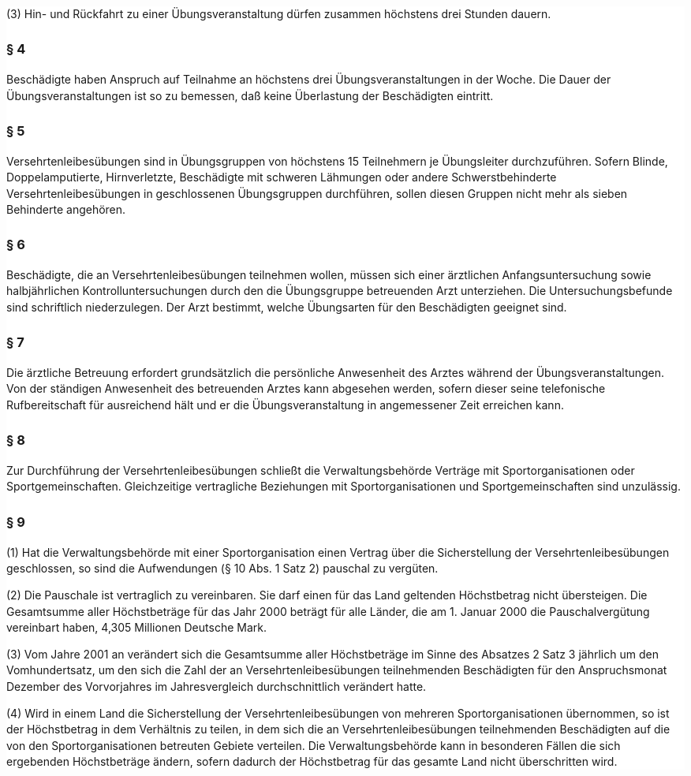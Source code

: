 (3) Hin- und Rückfahrt zu einer Übungsveranstaltung dürfen zusammen höchstens drei Stunden dauern.

### § 4

Beschädigte haben Anspruch auf Teilnahme an höchstens drei Übungsveranstaltungen in der Woche. Die Dauer der Übungsveranstaltungen ist so zu bemessen, daß keine Überlastung der Beschädigten eintritt.

### § 5

Versehrtenleibesübungen sind in Übungsgruppen von höchstens 15 Teilnehmern je Übungsleiter durchzuführen. Sofern Blinde, Doppelamputierte, Hirnverletzte, Beschädigte mit schweren Lähmungen oder andere Schwerstbehinderte Versehrtenleibesübungen in geschlossenen Übungsgruppen durchführen, sollen diesen Gruppen nicht mehr als sieben Behinderte angehören.

### § 6

Beschädigte, die an Versehrtenleibesübungen teilnehmen wollen, müssen sich einer ärztlichen Anfangsuntersuchung sowie halbjährlichen Kontrolluntersuchungen durch den die Übungsgruppe betreuenden Arzt unterziehen. Die Untersuchungsbefunde sind schriftlich niederzulegen. Der Arzt bestimmt, welche Übungsarten für den Beschädigten geeignet sind.

### § 7

Die ärztliche Betreuung erfordert grundsätzlich die persönliche Anwesenheit des Arztes während der Übungsveranstaltungen. Von der ständigen Anwesenheit des betreuenden Arztes kann abgesehen werden, sofern dieser seine telefonische Rufbereitschaft für ausreichend hält und er die Übungsveranstaltung in angemessener Zeit erreichen kann.

### § 8

Zur Durchführung der Versehrtenleibesübungen schließt die Verwaltungsbehörde Verträge mit Sportorganisationen oder Sportgemeinschaften. Gleichzeitige vertragliche Beziehungen mit Sportorganisationen und Sportgemeinschaften sind unzulässig.

### § 9

(1) Hat die Verwaltungsbehörde mit einer Sportorganisation einen Vertrag über die Sicherstellung der Versehrtenleibesübungen geschlossen, so sind die Aufwendungen (§ 10 Abs. 1 Satz 2) pauschal zu vergüten.

(2) Die Pauschale ist vertraglich zu vereinbaren. Sie darf einen für das Land geltenden Höchstbetrag nicht übersteigen. Die Gesamtsumme aller Höchstbeträge für das Jahr 2000 beträgt für alle Länder, die am 1. Januar 2000 die Pauschalvergütung vereinbart haben, 4,305 Millionen Deutsche Mark.

(3) Vom Jahre 2001 an verändert sich die Gesamtsumme aller Höchstbeträge im Sinne des Absatzes 2 Satz 3 jährlich um den Vomhundertsatz, um den sich die Zahl der an Versehrtenleibesübungen teilnehmenden Beschädigten für den Anspruchsmonat Dezember des Vorvorjahres im Jahresvergleich durchschnittlich verändert hatte.

(4) Wird in einem Land die Sicherstellung der Versehrtenleibesübungen von mehreren Sportorganisationen übernommen, so ist der Höchstbetrag in dem Verhältnis zu teilen, in dem sich die an Versehrtenleibesübungen teilnehmenden Beschädigten auf die von den Sportorganisationen betreuten Gebiete verteilen. Die Verwaltungsbehörde kann in besonderen Fällen die sich ergebenden Höchstbeträge ändern, sofern dadurch der Höchstbetrag für das gesamte Land nicht überschritten wird.
